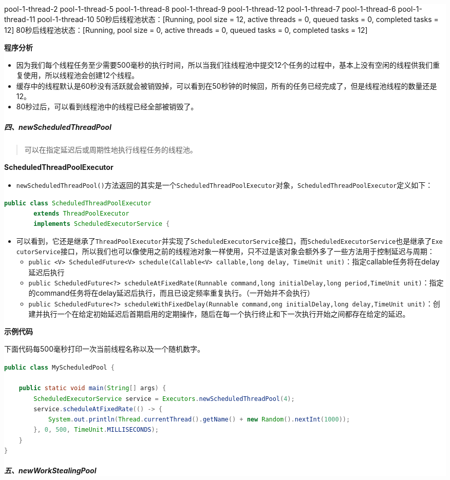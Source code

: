 pool-1-thread-2
pool-1-thread-5
pool-1-thread-8
pool-1-thread-9
pool-1-thread-12
pool-1-thread-7
pool-1-thread-6
pool-1-thread-11
pool-1-thread-10
50秒后线程池状态：[Running, pool size = 12, active threads = 0, queued tasks = 0, completed tasks = 12]
80秒后线程池状态：[Running, pool size = 0, active threads = 0, queued tasks = 0, completed tasks = 12]

**程序分析**
- 因为我们每个线程任务至少需要500毫秒的执行时间，所以当我们往线程池中提交12个任务的过程中，基本上没有空闲的线程供我们重复使用，所以线程池会创建12个线程。
- 缓存中的线程默认是60秒没有活跃就会被销毁掉，可以看到在50秒钟的时候回，所有的任务已经完成了，但是线程池线程的数量还是12。
- 80秒过后，可以看到线程池中的线程已经全部被销毁了。

##### 四、newScheduledThreadPool
> 可以在指定延迟后或周期性地执行线程任务的线程池。

**ScheduledThreadPoolExecutor**
- `newScheduledThreadPool()`方法返回的其实是一个`ScheduledThreadPoolExecutor`对象，`ScheduledThreadPoolExecutor`定义如下：
```java
public class ScheduledThreadPoolExecutor
        extends ThreadPoolExecutor
        implements ScheduledExecutorService {
```

- 可以看到，它还是继承了`ThreadPoolExecutor`并实现了`ScheduledExecutorService`接口，而`ScheduledExecutorService`也是继承了`ExecutorService`接口，所以我们也可以像使用之前的线程池对象一样使用，只不过是该对象会额外多了一些方法用于控制延迟与周期：
    - `public <V> ScheduledFuture<V> schedule(Callable<V> callable,long delay, TimeUnit unit)`：指定callable任务将在delay延迟后执行
    - `public ScheduledFuture<?> scheduleAtFixedRate(Runnable command,long initialDelay,long period,TimeUnit unit)`：指定的command任务将在delay延迟后执行，而且已设定频率重复执行。（一开始并不会执行）
    - `public ScheduledFuture<?> scheduleWithFixedDelay(Runnable command,ong initialDelay,long delay,TimeUnit unit)`：创建并执行一个在给定初始延迟后首期启用的定期操作，随后在每一个执行终止和下一次执行开始之间都存在给定的延迟。

**示例代码**

下面代码每500毫秒打印一次当前线程名称以及一个随机数字。
```java
public class MyScheduledPool {

    public static void main(String[] args) {
        ScheduledExecutorService service = Executors.newScheduledThreadPool(4);
        service.scheduleAtFixedRate(() -> {
            System.out.println(Thread.currentThread().getName() + new Random().nextInt(1000));
        }, 0, 500, TimeUnit.MILLISECONDS);
    }
}
```

##### 五、newWorkStealingPool
